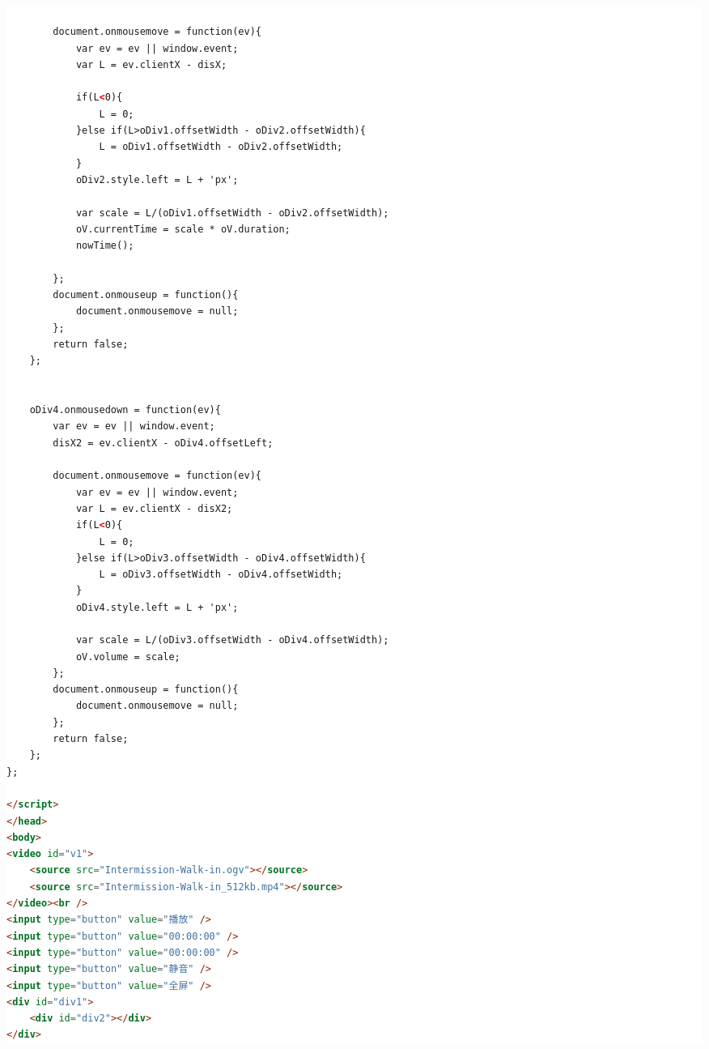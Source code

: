 ~~~ html
		
		document.onmousemove = function(ev){
			var ev = ev || window.event;
			var L = ev.clientX - disX;
			
			if(L<0){
				L = 0;
			}else if(L>oDiv1.offsetWidth - oDiv2.offsetWidth){
				L = oDiv1.offsetWidth - oDiv2.offsetWidth;
			}
			oDiv2.style.left = L + 'px';
			
			var scale = L/(oDiv1.offsetWidth - oDiv2.offsetWidth);
			oV.currentTime = scale * oV.duration;
			nowTime();
			
		};
		document.onmouseup = function(){
			document.onmousemove = null;
		};
		return false;
	};
	
	
	oDiv4.onmousedown = function(ev){
		var ev = ev || window.event;
		disX2 = ev.clientX - oDiv4.offsetLeft;
		
		document.onmousemove = function(ev){
			var ev = ev || window.event;
			var L = ev.clientX - disX2;
			if(L<0){
				L = 0;
			}else if(L>oDiv3.offsetWidth - oDiv4.offsetWidth){
				L = oDiv3.offsetWidth - oDiv4.offsetWidth;
			}
			oDiv4.style.left = L + 'px';
			
			var scale = L/(oDiv3.offsetWidth - oDiv4.offsetWidth);
			oV.volume = scale;
		};
		document.onmouseup = function(){
			document.onmousemove = null;
		};
		return false;
	};
};

</script>
</head>
<body>
<video id="v1">
	<source src="Intermission-Walk-in.ogv"></source>
    <source src="Intermission-Walk-in_512kb.mp4"></source>
</video><br />
<input type="button" value="播放" />
<input type="button" value="00:00:00" />
<input type="button" value="00:00:00" />
<input type="button" value="静音" />
<input type="button" value="全屏" />
<div id="div1">
	<div id="div2"></div>
</div>
~~~